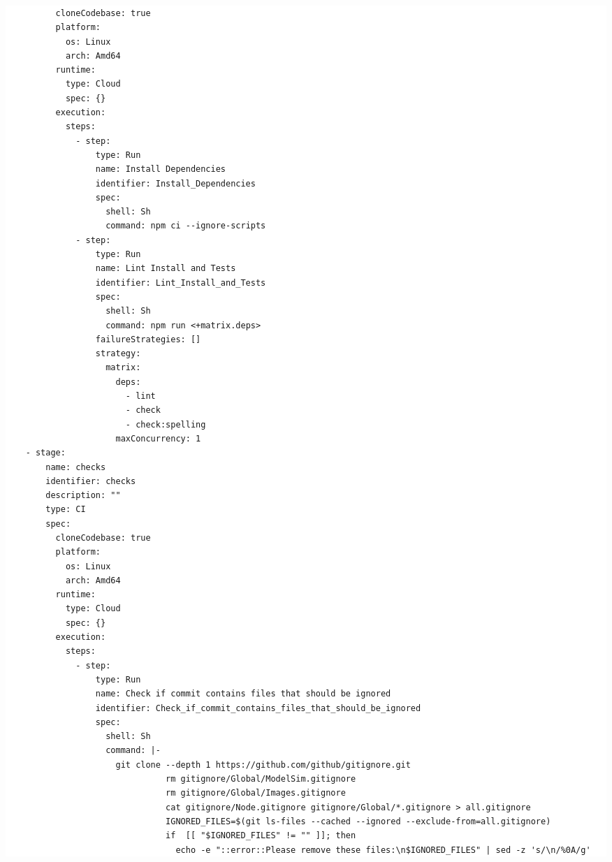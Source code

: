 ```
          cloneCodebase: true
          platform:
            os: Linux
            arch: Amd64
          runtime:
            type: Cloud
            spec: {}
          execution:
            steps:
              - step:
                  type: Run
                  name: Install Dependencies
                  identifier: Install_Dependencies
                  spec:
                    shell: Sh
                    command: npm ci --ignore-scripts
              - step:
                  type: Run
                  name: Lint Install and Tests
                  identifier: Lint_Install_and_Tests
                  spec:
                    shell: Sh
                    command: npm run <+matrix.deps>
                  failureStrategies: []
                  strategy:
                    matrix:
                      deps:
                        - lint
                        - check
                        - check:spelling
                      maxConcurrency: 1
    - stage:
        name: checks
        identifier: checks
        description: ""
        type: CI
        spec:
          cloneCodebase: true
          platform:
            os: Linux
            arch: Amd64
          runtime:
            type: Cloud
            spec: {}
          execution:
            steps:
              - step:
                  type: Run
                  name: Check if commit contains files that should be ignored
                  identifier: Check_if_commit_contains_files_that_should_be_ignored
                  spec:
                    shell: Sh
                    command: |-
                      git clone --depth 1 https://github.com/github/gitignore.git
                                rm gitignore/Global/ModelSim.gitignore
                                rm gitignore/Global/Images.gitignore
                                cat gitignore/Node.gitignore gitignore/Global/*.gitignore > all.gitignore
                                IGNORED_FILES=$(git ls-files --cached --ignored --exclude-from=all.gitignore)
                                if  [[ "$IGNORED_FILES" != "" ]]; then
                                  echo -e "::error::Please remove these files:\n$IGNORED_FILES" | sed -z 's/\n/%0A/g'
```
